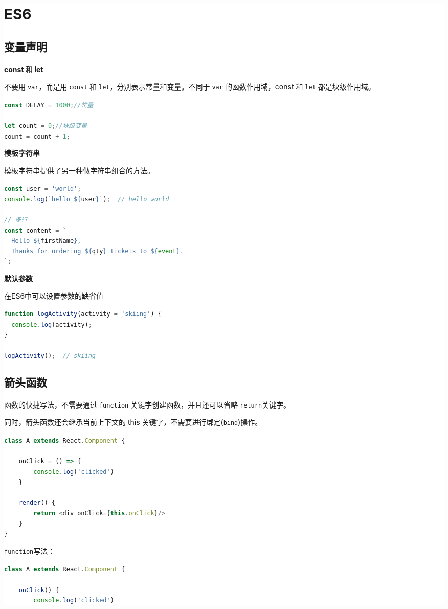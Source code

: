 # ES6

<a id="1"/>

## 变量声明 

**const 和 let**

不要用 `var`，而是用 `const` 和 `let`，分别表示常量和变量。不同于 `var` 的函数作用域，const 和 `let` 都是块级作用域。
```js
const DELAY = 1000;//常量

let count = 0;//块级变量
count = count + 1;
```

**模板字符串**

模板字符串提供了另一种做字符串组合的方法。
```js
const user = 'world';
console.log(`hello ${user}`);  // hello world

// 多行
const content = `
  Hello ${firstName},
  Thanks for ordering ${qty} tickets to ${event}.
`;
```

**默认参数**

在ES6中可以设置参数的缺省值
```js
function logActivity(activity = 'skiing') {
  console.log(activity);
}

logActivity();  // skiing
```
<a id="2"/>

## 箭头函数 
函数的快捷写法，不需要通过 `function` 关键字创建函数，并且还可以省略 `return`关键字。

同时，箭头函数还会继承当前上下文的 this 关键字，不需要进行绑定(`bind`)操作。

```js
class A extends React.Component {

    onClick = () => {
        console.log('clicked')
    }

    render() {
        return <div onClick={this.onClick}/>
    }
}

```
`function`写法：
```js
class A extends React.Component {

    onClick() {
        console.log('clicked')
```